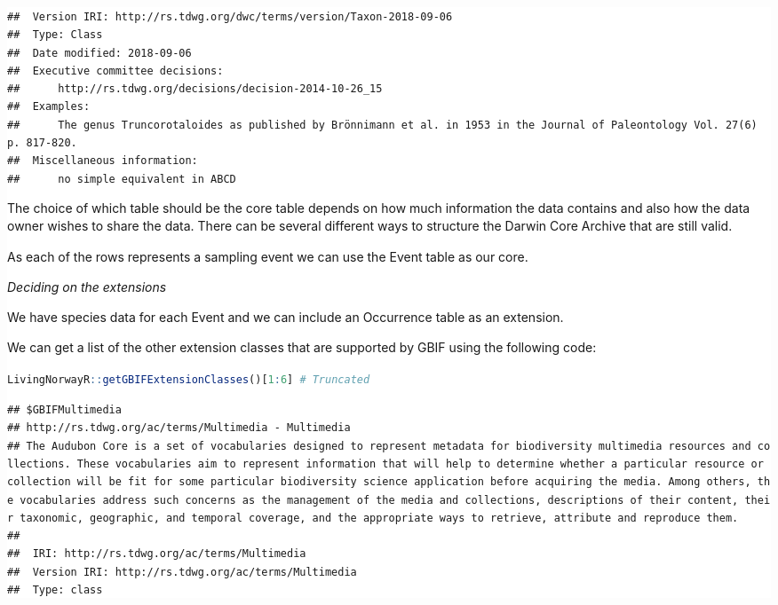     ##  Version IRI: http://rs.tdwg.org/dwc/terms/version/Taxon-2018-09-06
    ##  Type: Class
    ##  Date modified: 2018-09-06
    ##  Executive committee decisions:
    ##      http://rs.tdwg.org/decisions/decision-2014-10-26_15
    ##  Examples:
    ##      The genus Truncorotaloides as published by Brönnimann et al. in 1953 in the Journal of Paleontology Vol. 27(6) p. 817-820.
    ##  Miscellaneous information:
    ##      no simple equivalent in ABCD

The choice of which table should be the core table depends on how much
information the data contains and also how the data owner wishes to
share the data. There can be several different ways to structure the
Darwin Core Archive that are still valid.

As each of the rows represents a sampling event we can use the Event
table as our core.

*Deciding on the extensions*

We have species data for each Event and we can include an Occurrence
table as an extension.

We can get a list of the other extension classes that are supported by
GBIF using the following code:

``` r
LivingNorwayR::getGBIFExtensionClasses()[1:6] # Truncated
```

    ## $GBIFMultimedia
    ## http://rs.tdwg.org/ac/terms/Multimedia - Multimedia
    ## The Audubon Core is a set of vocabularies designed to represent metadata for biodiversity multimedia resources and collections. These vocabularies aim to represent information that will help to determine whether a particular resource or collection will be fit for some particular biodiversity science application before acquiring the media. Among others, the vocabularies address such concerns as the management of the media and collections, descriptions of their content, their taxonomic, geographic, and temporal coverage, and the appropriate ways to retrieve, attribute and reproduce them.
    ## 
    ##  IRI: http://rs.tdwg.org/ac/terms/Multimedia
    ##  Version IRI: http://rs.tdwg.org/ac/terms/Multimedia
    ##  Type: class